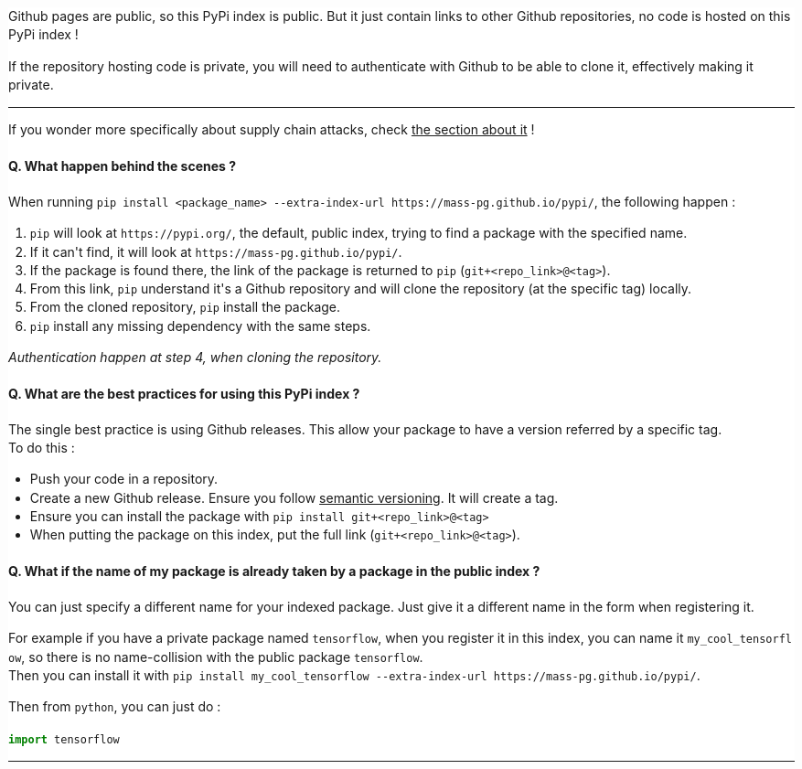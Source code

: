 Github pages are public, so this PyPi index is public. But it just contain links to other Github repositories, no code is hosted on this PyPi index !

If the repository hosting code is private, you will need to authenticate with Github to be able to clone it, effectively making it private.

---

If you wonder more specifically about supply chain attacks, check [the section about it](#a-word-about-supply-chain-attacks) !

#### Q. What happen behind the scenes ?

When running `pip install <package_name> --extra-index-url https://mass-pg.github.io/pypi/`, the following happen :

1. `pip` will look at `https://pypi.org/`, the default, public index, trying to find a package with the specified name.
2. If it can't find, it will look at `https://mass-pg.github.io/pypi/`.
3. If the package is found there, the link of the package is returned to `pip` (`git+<repo_link>@<tag>`).
4. From this link, `pip` understand it's a Github repository and will clone the repository (at the specific tag) locally.
5. From the cloned repository, `pip` install the package.
6. `pip` install any missing dependency with the same steps.

_Authentication happen at step 4, when cloning the repository._

#### Q. What are the best practices for using this PyPi index ?

The single best practice is using Github releases. This allow your package to have a version referred by a specific tag.  
To do this :

* Push your code in a repository.
* Create a new Github release. Ensure you follow [semantic versioning](https://semver.org/). It will create a tag.
* Ensure you can install the package with `pip install git+<repo_link>@<tag>`
* When putting the package on this index, put the full link (`git+<repo_link>@<tag>`).

#### Q. What if the name of my package is already taken by a package in the public index ?

You can just specify a different name for your indexed package. Just give it a different name in the form when registering it.

For example if you have a private package named `tensorflow`, when you register it in this index, you can name it `my_cool_tensorflow`, so there is no name-collision with the public package `tensorflow`.  
Then you can install it with `pip install my_cool_tensorflow --extra-index-url https://mass-pg.github.io/pypi/`.

Then from `python`, you can just do :
```python
import tensorflow
```

---